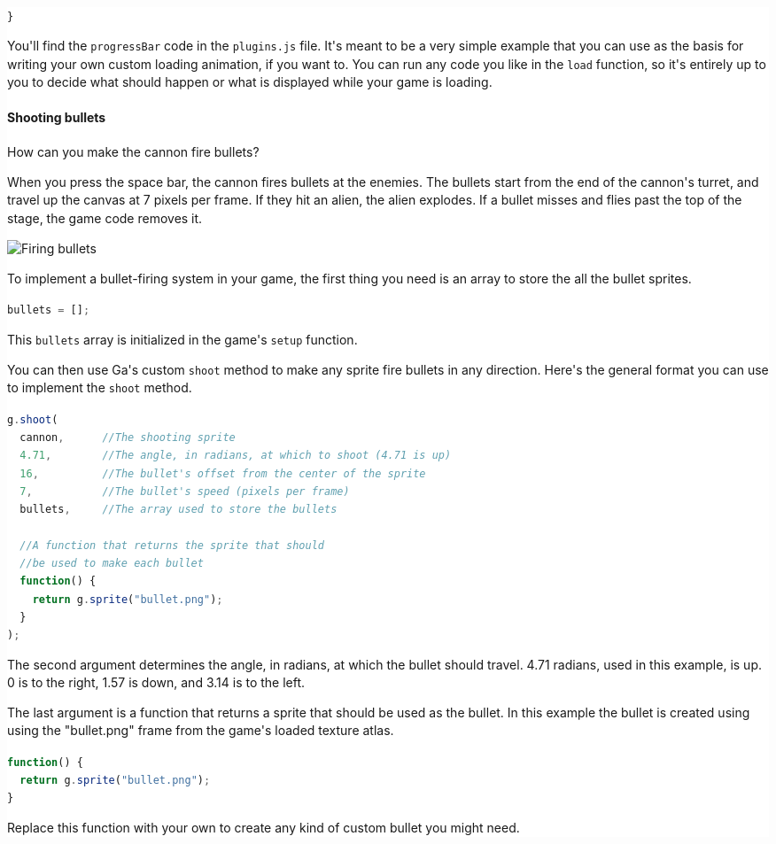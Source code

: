 ```js
}
```
You'll find the `progressBar` code in the `plugins.js` file. It's
meant to be a very simple example that you can use as the basis for
writing your own custom loading animation, if you want to. You can run any code you
like in the `load` function, so it's entirely up to you to decide what
should happen or what is displayed while your game is loading.

<a id='shootingbullets'></a>
#### Shooting bullets

How can you make the cannon fire bullets? 

When you press the space bar, the cannon fires bullets at the enemies.
The bullets start from the end of the cannon's turret, and travel up the
canvas at 7 pixels per frame. If they hit an alien, the alien
explodes. If a bullet misses and flies past the top of the stage, the
game code removes it.

![Firing bullets](/tutorials/screenshots/17.png)

To implement a bullet-firing system in your game, the first thing you
need is an array to store the all the bullet sprites.
```js
bullets = [];
```
This `bullets` array is initialized in the game's `setup` function.

You can then use Ga's custom `shoot` method to make any sprite fire
bullets in any direction. Here's the general format you can use to
implement the `shoot` method.
```js
g.shoot(
  cannon,      //The shooting sprite
  4.71,        //The angle, in radians, at which to shoot (4.71 is up)
  16,          //The bullet's offset from the center of the sprite
  7,           //The bullet's speed (pixels per frame)
  bullets,     //The array used to store the bullets

  //A function that returns the sprite that should
  //be used to make each bullet
  function() {
    return g.sprite("bullet.png");
  }
);

```
The second argument determines the angle, in radians, at which the
bullet should travel. 4.71 radians, used in this example, is up. 0 is
to the right, 1.57 is down, and 3.14 is to the left.

The last argument is a function that returns a sprite that should be
used as the bullet. In this example the bullet is created using using the 
"bullet.png" frame from the game's loaded texture atlas.
```js
function() {
  return g.sprite("bullet.png");
}
```
Replace this function with your own to create any kind of custom
bullet you might need.
